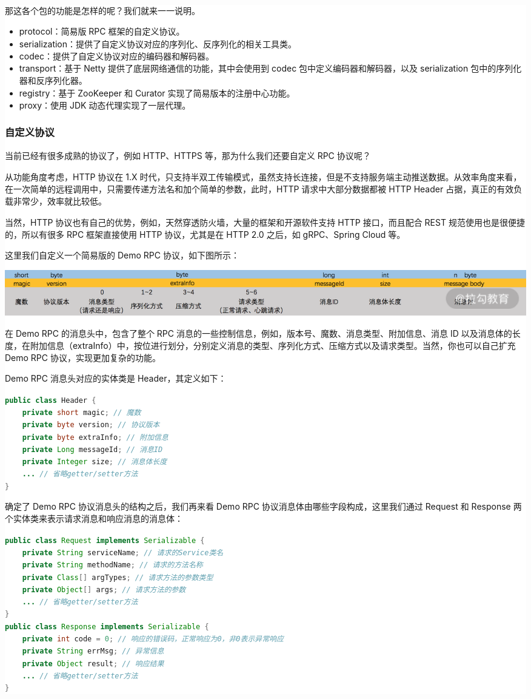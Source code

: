 那这各个包的功能是怎样的呢？我们就来一一说明。

- protocol：简易版 RPC 框架的自定义协议。
- serialization：提供了自定义协议对应的序列化、反序列化的相关工具类。
- codec：提供了自定义协议对应的编码器和解码器。
- transport：基于 Netty 提供了底层网络通信的功能，其中会使用到 codec 包中定义编码器和解码器，以及 serialization 包中的序列化器和反序列化器。
- registry：基于 ZooKeeper 和 Curator 实现了简易版本的注册中心功能。
- proxy：使用 JDK 动态代理实现了一层代理。

### 自定义协议

当前已经有很多成熟的协议了，例如 HTTP、HTTPS 等，那为什么我们还要自定义 RPC 协议呢？

从功能角度考虑，HTTP 协议在 1.X 时代，只支持半双工传输模式，虽然支持长连接，但是不支持服务端主动推送数据。从效率角度来看，在一次简单的远程调用中，只需要传递方法名和加个简单的参数，此时，HTTP 请求中大部分数据都被 HTTP Header 占据，真正的有效负载非常少，效率就比较低。

当然，HTTP 协议也有自己的优势，例如，天然穿透防火墙，大量的框架和开源软件支持 HTTP 接口，而且配合 REST 规范使用也是很便捷的，所以有很多 RPC 框架直接使用 HTTP 协议，尤其是在 HTTP 2.0 之后，如 gRPC、Spring Cloud 等。

这里我们自定义一个简易版的 Demo RPC 协议，如下图所示：

![image](assets/Ciqc1F9N7tiAMnZdAAC77BEcyZk305.png)

在 Demo RPC 的消息头中，包含了整个 RPC 消息的一些控制信息，例如，版本号、魔数、消息类型、附加信息、消息 ID 以及消息体的长度，在附加信息（extraInfo）中，按位进行划分，分别定义消息的类型、序列化方式、压缩方式以及请求类型。当然，你也可以自己扩充 Demo RPC 协议，实现更加复杂的功能。

Demo RPC 消息头对应的实体类是 Header，其定义如下：

```java
public class Header {
    private short magic; // 魔数
    private byte version; // 协议版本
    private byte extraInfo; // 附加信息
    private Long messageId; // 消息ID
    private Integer size; // 消息体长度
    ... // 省略getter/setter方法
}
```

确定了 Demo RPC 协议消息头的结构之后，我们再来看 Demo RPC 协议消息体由哪些字段构成，这里我们通过 Request 和 Response 两个实体类来表示请求消息和响应消息的消息体：

```java
public class Request implements Serializable {
    private String serviceName; // 请求的Service类名
    private String methodName; // 请求的方法名称
    private Class[] argTypes; // 请求方法的参数类型
    private Object[] args; // 请求方法的参数
    ... // 省略getter/setter方法
}
public class Response implements Serializable {
    private int code = 0; // 响应的错误码，正常响应为0，非0表示异常响应
    private String errMsg; // 异常信息
    private Object result; // 响应结果
    ... // 省略getter/setter方法
}
```
